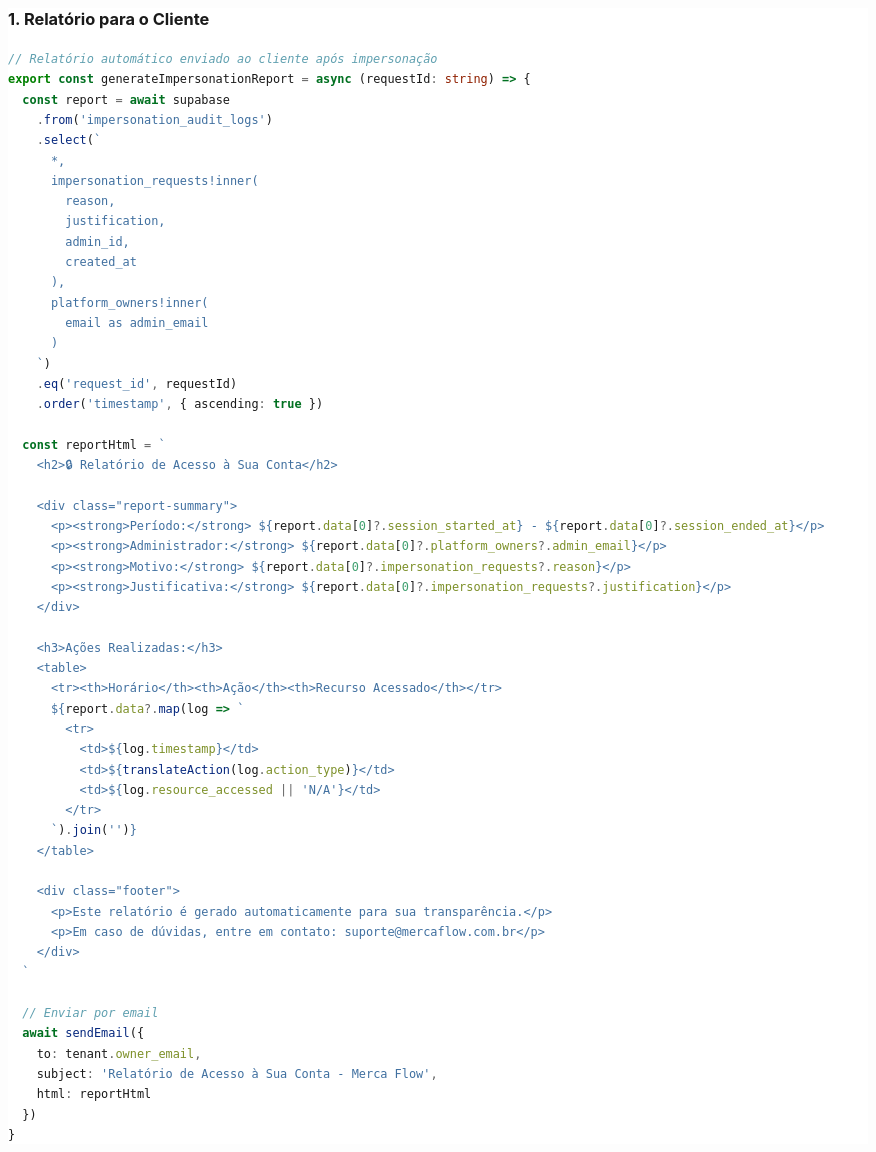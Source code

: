 ### 1. Relatório para o Cliente

```typescript
// Relatório automático enviado ao cliente após impersonação
export const generateImpersonationReport = async (requestId: string) => {
  const report = await supabase
    .from('impersonation_audit_logs')
    .select(`
      *,
      impersonation_requests!inner(
        reason,
        justification,
        admin_id,
        created_at
      ),
      platform_owners!inner(
        email as admin_email
      )
    `)
    .eq('request_id', requestId)
    .order('timestamp', { ascending: true })
  
  const reportHtml = `
    <h2>🔒 Relatório de Acesso à Sua Conta</h2>
    
    <div class="report-summary">
      <p><strong>Período:</strong> ${report.data[0]?.session_started_at} - ${report.data[0]?.session_ended_at}</p>
      <p><strong>Administrador:</strong> ${report.data[0]?.platform_owners?.admin_email}</p>
      <p><strong>Motivo:</strong> ${report.data[0]?.impersonation_requests?.reason}</p>
      <p><strong>Justificativa:</strong> ${report.data[0]?.impersonation_requests?.justification}</p>
    </div>
    
    <h3>Ações Realizadas:</h3>
    <table>
      <tr><th>Horário</th><th>Ação</th><th>Recurso Acessado</th></tr>
      ${report.data?.map(log => `
        <tr>
          <td>${log.timestamp}</td>
          <td>${translateAction(log.action_type)}</td>
          <td>${log.resource_accessed || 'N/A'}</td>
        </tr>
      `).join('')}
    </table>
    
    <div class="footer">
      <p>Este relatório é gerado automaticamente para sua transparência.</p>
      <p>Em caso de dúvidas, entre em contato: suporte@mercaflow.com.br</p>
    </div>
  `
  
  // Enviar por email
  await sendEmail({
    to: tenant.owner_email,
    subject: 'Relatório de Acesso à Sua Conta - Merca Flow',
    html: reportHtml
  })
}
```
